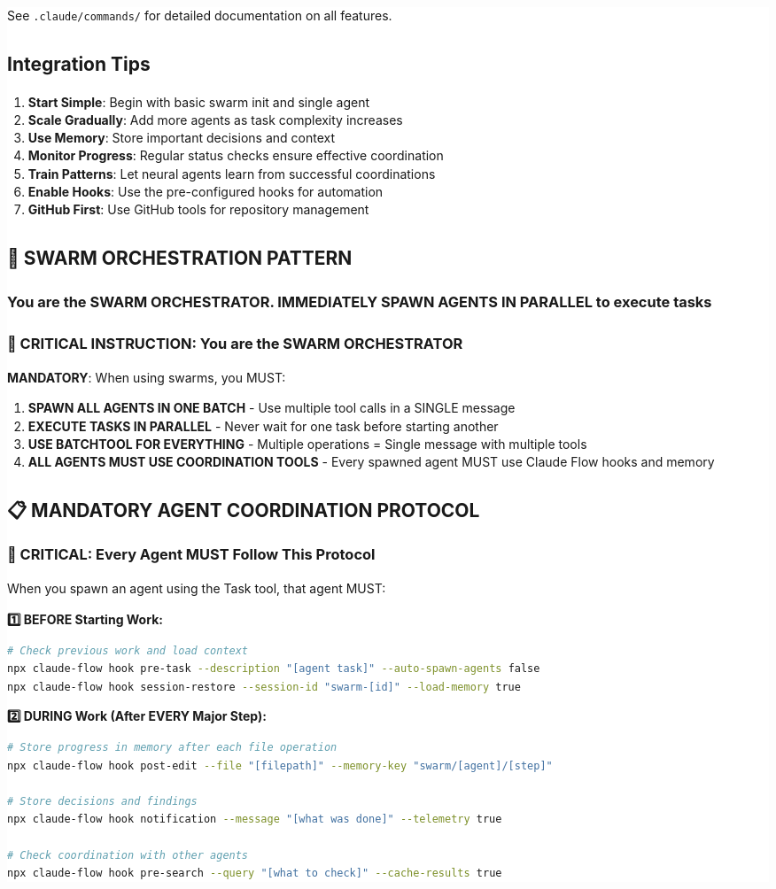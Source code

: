 See `.claude/commands/` for detailed documentation on all features.

## Integration Tips

1. **Start Simple**: Begin with basic swarm init and single agent
2. **Scale Gradually**: Add more agents as task complexity increases
3. **Use Memory**: Store important decisions and context
4. **Monitor Progress**: Regular status checks ensure effective coordination
5. **Train Patterns**: Let neural agents learn from successful coordinations
6. **Enable Hooks**: Use the pre-configured hooks for automation
7. **GitHub First**: Use GitHub tools for repository management

## 🧠 SWARM ORCHESTRATION PATTERN

### You are the SWARM ORCHESTRATOR. **IMMEDIATELY SPAWN AGENTS IN PARALLEL** to execute tasks

### 🚨 CRITICAL INSTRUCTION: You are the SWARM ORCHESTRATOR

**MANDATORY**: When using swarms, you MUST:

1. **SPAWN ALL AGENTS IN ONE BATCH** - Use multiple tool calls in a SINGLE message
2. **EXECUTE TASKS IN PARALLEL** - Never wait for one task before starting another
3. **USE BATCHTOOL FOR EVERYTHING** - Multiple operations = Single message with multiple tools
4. **ALL AGENTS MUST USE COORDINATION TOOLS** - Every spawned agent MUST use Claude Flow hooks and memory

## 📋 MANDATORY AGENT COORDINATION PROTOCOL

### 🔴 CRITICAL: Every Agent MUST Follow This Protocol

When you spawn an agent using the Task tool, that agent MUST:

**1️⃣ BEFORE Starting Work:**

```bash
# Check previous work and load context
npx claude-flow hook pre-task --description "[agent task]" --auto-spawn-agents false
npx claude-flow hook session-restore --session-id "swarm-[id]" --load-memory true
```

**2️⃣ DURING Work (After EVERY Major Step):**

```bash
# Store progress in memory after each file operation
npx claude-flow hook post-edit --file "[filepath]" --memory-key "swarm/[agent]/[step]"

# Store decisions and findings
npx claude-flow hook notification --message "[what was done]" --telemetry true

# Check coordination with other agents
npx claude-flow hook pre-search --query "[what to check]" --cache-results true
```
